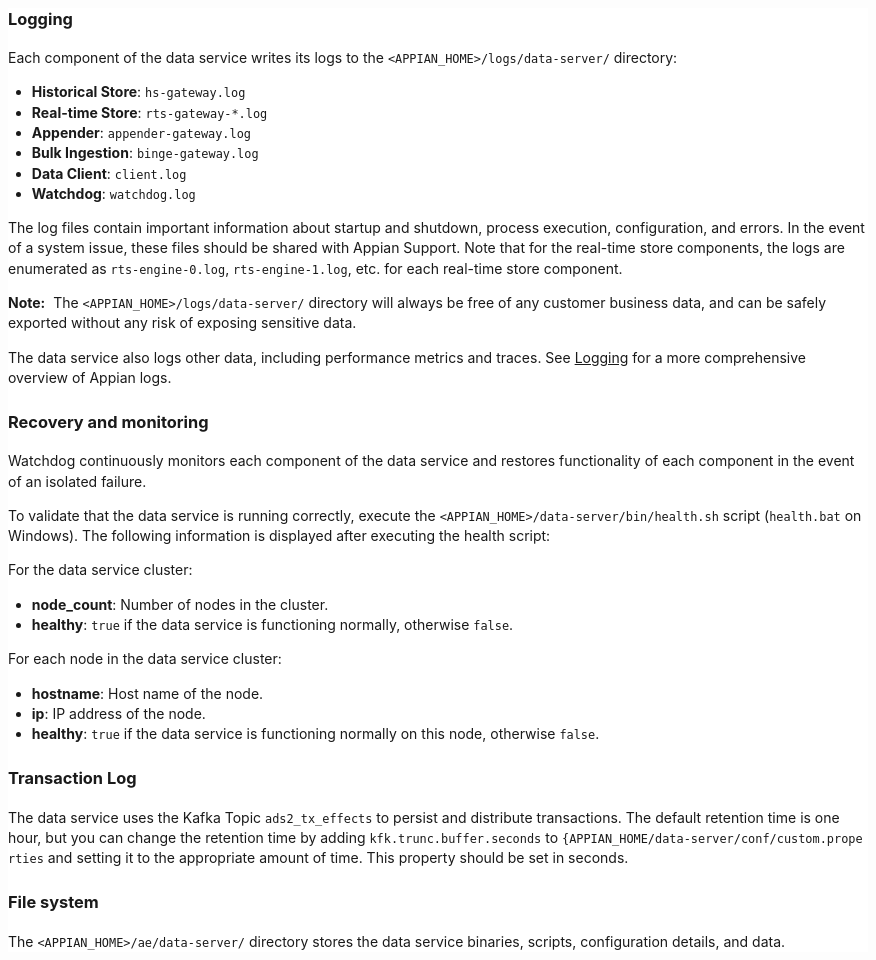 ### Logging

Each component of the data service writes its logs to the `<APPIAN_HOME>/logs/data-server/` directory:

-   **Historical Store**: `hs-gateway.log`
-   **Real-time Store**: `rts-gateway-*.log`
-   **Appender**: `appender-gateway.log`
-   **Bulk Ingestion**: `binge-gateway.log`
-   **Data Client**: `client.log`
-   **Watchdog**: `watchdog.log`

The log files contain important information about startup and shutdown, process execution, configuration, and errors. In the event of a system issue, these files should be shared with Appian Support. Note that for the real-time store components, the logs are enumerated as `rts-engine-0.log`, `rts-engine-1.log`, etc. for each real-time store component.

**Note:**  The `<APPIAN_HOME>/logs/data-server/` directory will always be free of any customer business data, and can be safely exported without any risk of exposing sensitive data.

The data service also logs other data, including performance metrics and traces. See [Logging](Logging.html) for a more comprehensive overview of Appian logs.

### Recovery and monitoring

Watchdog continuously monitors each component of the data service and restores functionality of each component in the event of an isolated failure.

To validate that the data service is running correctly, execute the `<APPIAN_HOME>/data-server/bin/health.sh` script (`health.bat` on Windows). The following information is displayed after executing the health script:

For the data service cluster:

-   **node\_count**: Number of nodes in the cluster.
-   **healthy**: `true` if the data service is functioning normally, otherwise `false`.

For each node in the data service cluster:

-   **hostname**: Host name of the node.
-   **ip**: IP address of the node.
-   **healthy**: `true` if the data service is functioning normally on this node, otherwise `false`.

### Transaction Log

The data service uses the Kafka Topic `ads2_tx_effects` to persist and distribute transactions. The default retention time is one hour, but you can change the retention time by adding `kfk.trunc.buffer.seconds` to `{APPIAN_HOME/data-server/conf/custom.properties` and setting it to the appropriate amount of time. This property should be set in seconds.

### File system

The `<APPIAN_HOME>/ae/data-server/` directory stores the data service binaries, scripts, configuration details, and data.
